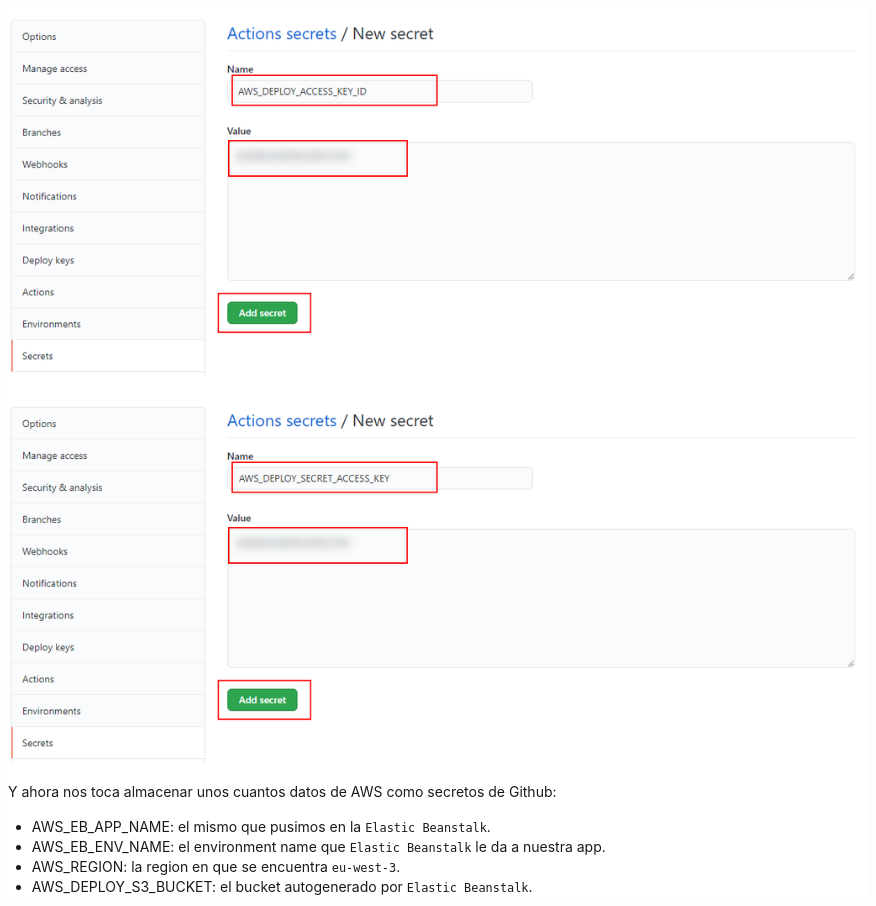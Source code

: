![17-set-access-key-id](./readme-resources/17-set-access-key-id.png)

![18-set-secret-access-key](./readme-resources/18-set-secret-access-key.png)

Y ahora nos toca almacenar unos cuantos datos de AWS como secretos de Github:

- AWS_EB_APP_NAME: el mismo que pusimos en la `Elastic Beanstalk`.
- AWS_EB_ENV_NAME: el environment name que `Elastic Beanstalk` le da a nuestra app.
- AWS_REGION: la region en que se encuentra `eu-west-3`.
- AWS_DEPLOY_S3_BUCKET: el bucket autogenerado por `Elastic Beanstalk`.
